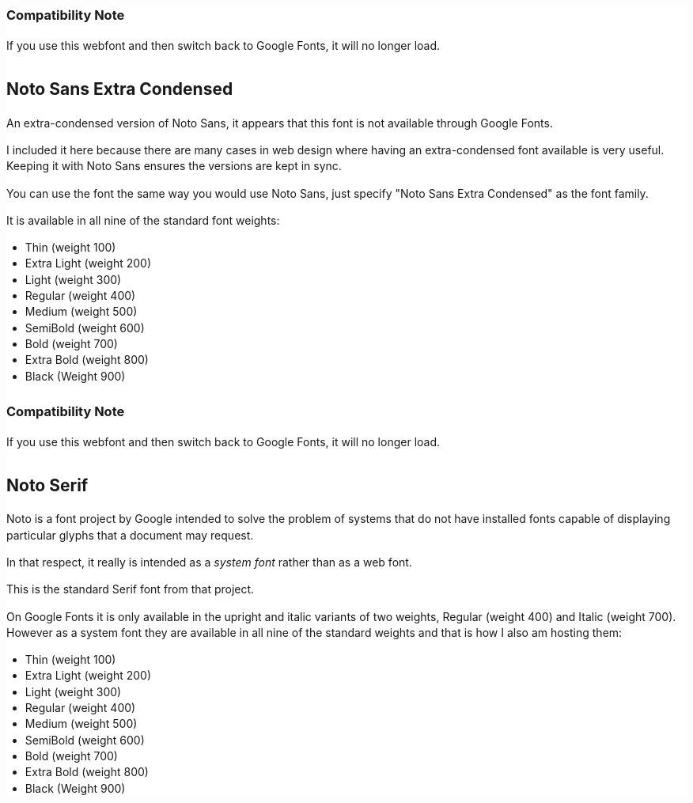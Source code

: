 ### Compatibility Note

If you use this webfont and then switch back to Google Fonts, it will no longer
load.


Noto Sans Extra Condensed
-------------------------

An extra-condensed version of Noto Sans, it appears that this font is not
available through Google Fonts.

I included it here because there are many cases in web design where having an
extra-condensed font available is very useful. Keeping it with Noto Sans
ensures the versions are kept in sync.

You can use the font the same way you would use Noto Sans, just specify "Noto
Sans Extra Condensed" as the font family.

It is available in all nine of the standard font weights:

* Thin (weight 100)
* Extra Light (weight 200)
* Light (weight 300)
* Regular (weight 400)
* Medium (weight 500)
* SemiBold (weight 600)
* Bold (weight 700)
* Extra Bold (weight 800)
* Black (Weight 900)

### Compatibility Note

If you use this webfont and then switch back to Google Fonts, it will no longer
load.


Noto Serif
----------

Noto is a font project by Google intended to solve the problem of systems that
do not have installed fonts capable of displaying particular glyphs that a
document may request.

In that respect, it really is intended as a *system font* rather than as a web
font.

This is the standard Serif font from that project.

On Google Fonts it is only available in the upright and italic variants of two
weights, Regular (weight 400) and Italic (weight 700). However as a system font
they are available in all nine of the standard weights and that is how I also
am hosting them:

* Thin (weight 100)
* Extra Light (weight 200)
* Light (weight 300)
* Regular (weight 400)
* Medium (weight 500)
* SemiBold (weight 600)
* Bold (weight 700)
* Extra Bold (weight 800)
* Black (Weight 900)
